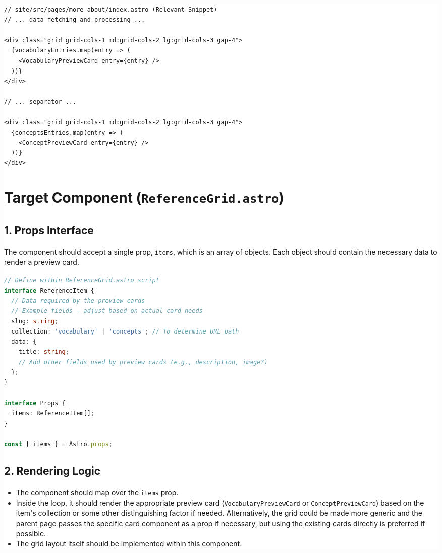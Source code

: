 ```astro
// site/src/pages/more-about/index.astro (Relevant Snippet)
// ... data fetching and processing ...

<div class="grid grid-cols-1 md:grid-cols-2 lg:grid-cols-3 gap-4">
  {vocabularyEntries.map(entry => (
    <VocabularyPreviewCard entry={entry} />
  ))}
</div>

// ... separator ...

<div class="grid grid-cols-1 md:grid-cols-2 lg:grid-cols-3 gap-4">
  {conceptsEntries.map(entry => (
    <ConceptPreviewCard entry={entry} />
  ))}
</div>
```

# Target Component (`ReferenceGrid.astro`)

## 1. Props Interface

The component should accept a single prop, `items`, which is an array of objects. Each object should contain the necessary data to render a preview card.

```typescript
// Define within ReferenceGrid.astro script
interface ReferenceItem {
  // Data required by the preview cards
  // Example fields - adjust based on actual card needs
  slug: string;
  collection: 'vocabulary' | 'concepts'; // To determine URL path
  data: {
    title: string;
    // Add other fields used by preview cards (e.g., description, image?)
  };
}

interface Props {
  items: ReferenceItem[];
}

const { items } = Astro.props;
```

## 2. Rendering Logic

*   The component should map over the `items` prop.
*   Inside the loop, it should render the appropriate preview card (`VocabularyPreviewCard` or `ConceptPreviewCard`) based on the item's collection or some other distinguishing factor if needed. Alternatively, the grid could be made more generic and the parent page passes the specific card component as a prop if necessary, but using the existing cards directly is preferred if possible.
*   The grid layout itself should be implemented within this component.
